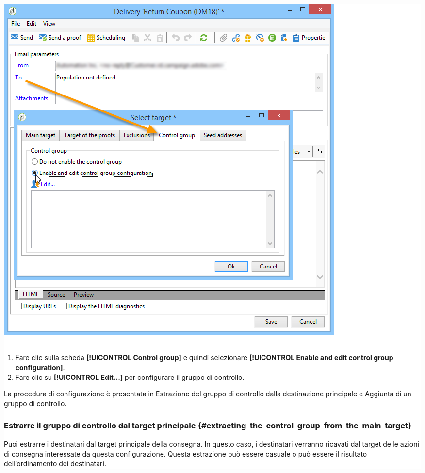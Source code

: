    ![](assets/s_ncs_user_edit_op_target_del.png)

1. Fare clic sulla scheda **[!UICONTROL Control group]** e quindi selezionare **[!UICONTROL Enable and edit control group configuration]**.
1. Fare clic su **[!UICONTROL Edit...]** per configurare il gruppo di controllo.

La procedura di configurazione è presentata in [Estrazione del gruppo di controllo dalla destinazione principale](#extracting-the-control-group-from-the-main-target) e [Aggiunta di un gruppo di controllo](#adding-a-population).

### Estrarre il gruppo di controllo dal target principale {#extracting-the-control-group-from-the-main-target}

Puoi estrarre i destinatari dal target principale della consegna. In questo caso, i destinatari verranno ricavati dal target delle azioni di consegna interessate da questa configurazione. Questa estrazione può essere casuale o può essere il risultato dell’ordinamento dei destinatari.
